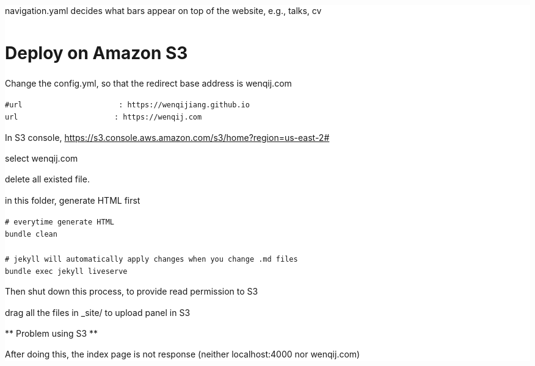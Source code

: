 navigation.yaml decides what bars appear on top of the website, e.g., talks, cv

# Deploy on Amazon S3

Change the config.yml, so that the redirect base address is wenqij.com

```
#url                      : https://wenqijiang.github.io 
url                      : https://wenqij.com
```

In S3 console, https://s3.console.aws.amazon.com/s3/home?region=us-east-2#

select wenqij.com

delete all existed file.

in this folder, generate HTML first

```
# everytime generate HTML
bundle clean

# jekyll will automatically apply changes when you change .md files
bundle exec jekyll liveserve
```

Then shut down this process, to provide read permission to S3

drag all the files in _site/ to upload panel in S3

** Problem using S3 **

After doing this, the index page is not response (neither localhost:4000 nor wenqij.com)